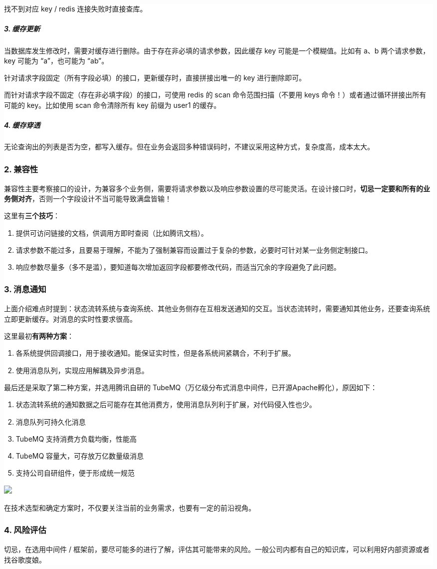 找不到对应 key / redis 连接失败时直接查库。

##### 3. 缓存更新

当数据库发生修改时，需要对缓存进行删除。由于存在非必填的请求参数，因此缓存 key 可能是一个模糊值。比如有 a、b 两个请求参数，key 可能为 “a”，也可能为 “ab”。

针对请求字段固定（所有字段必填）的接口，更新缓存时，直接拼接出唯一的 key 进行删除即可。

而针对请求字段不固定（存在非必填字段）的接口，可使用 redis 的 scan 命令范围扫描（不要用 keys 命令！）或者通过循环拼接出所有可能的 key。比如使用 scan 命令清除所有 key 前缀为 user1 的缓存。

##### 4. 缓存穿透

无论查询出的列表是否为空，都写入缓存。但在业务会返回多种错误码时，不建议采用这种方式，复杂度高，成本太大。



### **2. 兼容性**

兼容性主要考察接口的设计，为兼容多个业务侧，需要将请求参数以及响应参数设置的尽可能灵活。在设计接口时，**切忌一定要和所有的业务侧对齐**，否则一个字段设计不当可能导致满盘皆输！

这里有**三个技巧**：

1. 提供可访问链接的文档，供调用方即时查阅（比如腾讯文档）。

2. 请求参数不能过多，且要易于理解，不能为了强制兼容而设置过于复杂的参数，必要时可针对某一业务侧定制接口。

3. 响应参数尽量多（多不是滥），要知道每次增加返回字段都要修改代码，而适当冗余的字段避免了此问题。



### **3. 消息通知**

上面介绍难点时提到：状态流转系统与查询系统、其他业务侧存在互相发送通知的交互。当状态流转时，需要通知其他业务，还要查询系统立即更新缓存。对消息的实时性要求很高。

这里最初**有两种方案**：

1. 各系统提供回调接口，用于接收通知。能保证实时性，但是各系统间紧耦合，不利于扩展。

2. 使用消息队列，实现应用解耦及异步消息。

最后还是采取了第二种方案，并选用腾讯自研的 TubeMQ（万亿级分布式消息中间件，已开源Apache孵化），原因如下：

1. 状态流转系统的通知数据之后可能存在其他消费方，使用消息队列利于扩展，对代码侵入性也少。

2. 消息队列可持久化消息

3. TubeMQ 支持消费方负载均衡，性能高

4. TubeMQ 容量大，可存放万亿数量级消息

5. 支持公司自研组件，便于形成统一规范

![](https://pic.yupi.icu/5563/202311071408653.png)

在技术选型和确定方案时，不仅要关注当前的业务需求，也要有一定的前沿视角。



### **4. 风险评估**

切忌，在选用中间件 / 框架前，要尽可能多的进行了解，评估其可能带来的风险。一般公司内都有自己的知识库，可以利用好内部资源或者找谷歌度娘。
